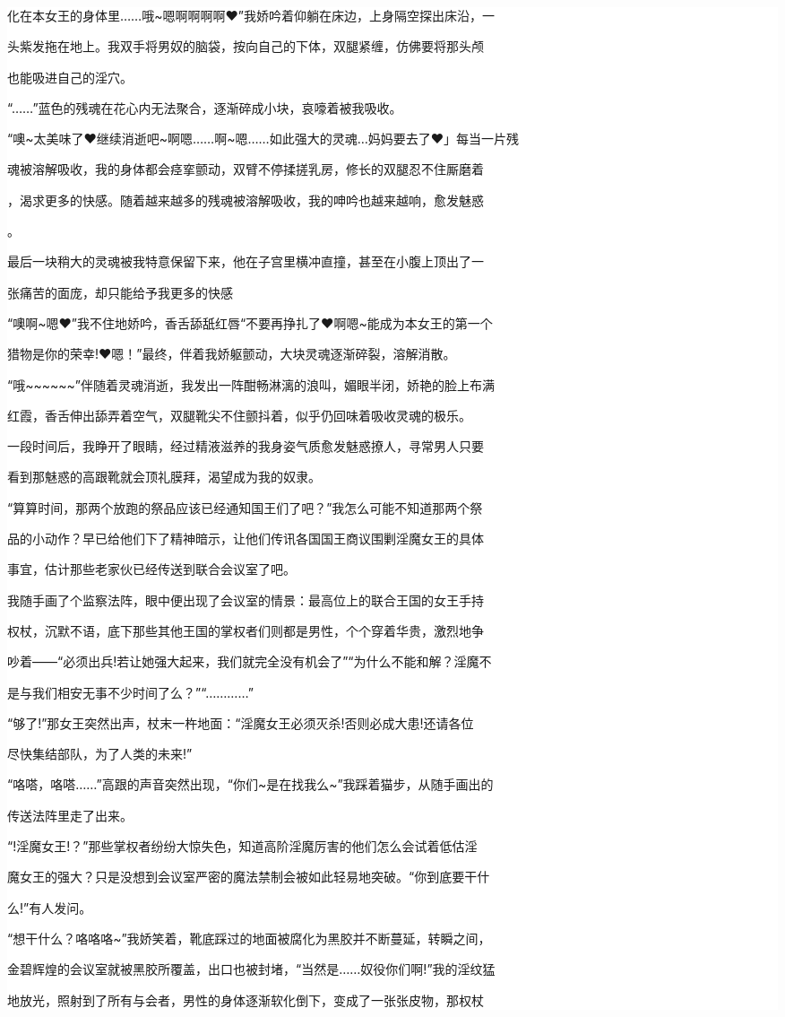 化在本女王的身体里……哦~嗯啊啊啊啊❤️”我娇吟着仰躺在床边，上身隔空探出床沿，一

头紫发拖在地上。我双手将男奴的脑袋，按向自己的下体，双腿紧缠，仿佛要将那头颅

也能吸进自己的淫穴。

“……”蓝色的残魂在花心内无法聚合，逐渐碎成小块，哀嚎着被我吸收。

“噢~太美味了❤️继续消逝吧~啊嗯……啊~嗯……如此强大的灵魂…妈妈要去了❤️」每当一片残

魂被溶解吸收，我的身体都会痉挛颤动，双臂不停揉搓乳房，修长的双腿忍不住厮磨着

，渴求更多的快感。随着越来越多的残魂被溶解吸收，我的呻吟也越来越响，愈发魅惑

。

最后一块稍大的灵魂被我特意保留下来，他在子宫里横冲直撞，甚至在小腹上顶出了一

张痛苦的面庞，却只能给予我更多的快感

“噢啊~嗯❤️”我不住地娇吟，香舌舔舐红唇“不要再挣扎了❤️啊嗯~能成为本女王的第一个

猎物是你的荣幸!❤️嗯！”最终，伴着我娇躯颤动，大块灵魂逐渐碎裂，溶解消散。

“哦~~~~~~”伴随着灵魂消逝，我发出一阵酣畅淋漓的浪叫，媚眼半闭，娇艳的脸上布满

红霞，香舌伸出舔弄着空气，双腿靴尖不住颤抖着，似乎仍回味着吸收灵魂的极乐。

一段时间后，我睁开了眼睛，经过精液滋养的我身姿气质愈发魅惑撩人，寻常男人只要

看到那魅惑的高跟靴就会顶礼膜拜，渴望成为我的奴隶。

“算算时间，那两个放跑的祭品应该已经通知国王们了吧？”我怎么可能不知道那两个祭

品的小动作？早已给他们下了精神暗示，让他们传讯各国国王商议围剿淫魔女王的具体

事宜，估计那些老家伙已经传送到联合会议室了吧。

我随手画了个监察法阵，眼中便出现了会议室的情景：最高位上的联合王国的女王手持

权杖，沉默不语，底下那些其他王国的掌权者们则都是男性，个个穿着华贵，激烈地争

吵着——“必须出兵!若让她强大起来，我们就完全没有机会了”“为什么不能和解？淫魔不

是与我们相安无事不少时间了么？”“…………”

“够了!”那女王突然出声，杖末一杵地面：“淫魔女王必须灭杀!否则必成大患!还请各位

尽快集结部队，为了人类的未来!”

“咯嗒，咯嗒……”高跟的声音突然出现，“你们~是在找我么~”我踩着猫步，从随手画出的

传送法阵里走了出来。

“!淫魔女王!？”那些掌权者纷纷大惊失色，知道高阶淫魔厉害的他们怎么会试着低估淫

魔女王的强大？只是没想到会议室严密的魔法禁制会被如此轻易地突破。“你到底要干什

么!”有人发问。

“想干什么？咯咯咯~”我娇笑着，靴底踩过的地面被腐化为黑胶并不断蔓延，转瞬之间，

金碧辉煌的会议室就被黑胶所覆盖，出口也被封堵，“当然是……奴役你们啊!”我的淫纹猛

地放光，照射到了所有与会者，男性的身体逐渐软化倒下，变成了一张张皮物，那权杖
